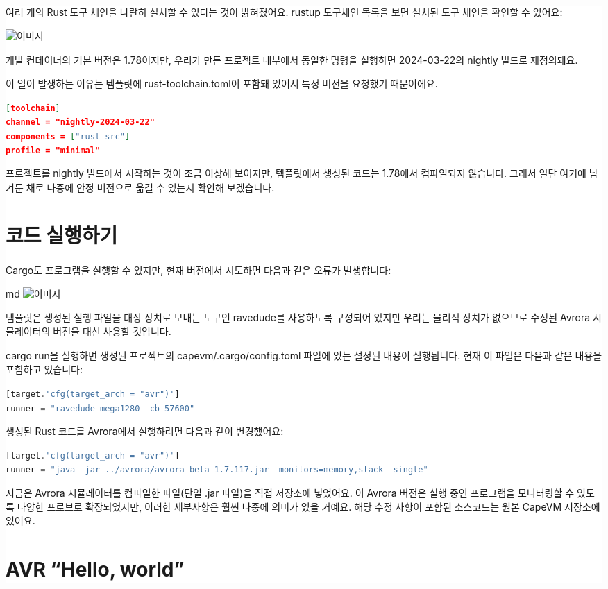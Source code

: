 여러 개의 Rust 도구 체인을 나란히 설치할 수 있다는 것이 밝혀졌어요. rustup 도구체인 목록을 보면 설치된 도구 체인을 확인할 수 있어요:

![이미지](/assets/img/2024-05-17-NielslearnsRust2GettingstartedwithAVRRust_4.png)

개발 컨테이너의 기본 버전은 1.78이지만, 우리가 만든 프로젝트 내부에서 동일한 명령을 실행하면 2024-03-22의 nightly 빌드로 재정의돼요.

이 일이 발생하는 이유는 템플릿에 rust-toolchain.toml이 포함돼 있어서 특정 버전을 요청했기 때문이에요.

<div class="content-ad"></div>

```json
[toolchain]
channel = "nightly-2024-03-22"
components = ["rust-src"]
profile = "minimal"
```

프로젝트를 nightly 빌드에서 시작하는 것이 조금 이상해 보이지만, 템플릿에서 생성된 코드는 1.78에서 컴파일되지 않습니다. 그래서 일단 여기에 남겨둔 채로 나중에 안정 버전으로 옮길 수 있는지 확인해 보겠습니다.

# 코드 실행하기

Cargo도 프로그램을 실행할 수 있지만, 현재 버전에서 시도하면 다음과 같은 오류가 발생합니다:

<div class="content-ad"></div>

md
![이미지](/assets/img/2024-05-17-NielslearnsRust2GettingstartedwithAVRRust_5.png)

템플릿은 생성된 실행 파일을 대상 장치로 보내는 도구인 ravedude를 사용하도록 구성되어 있지만 우리는 물리적 장치가 없으므로 수정된 Avrora 시뮬레이터의 버전을 대신 사용할 것입니다.

cargo run을 실행하면 생성된 프로젝트의 capevm/.cargo/config.toml 파일에 있는 설정된 내용이 실행됩니다. 현재 이 파일은 다음과 같은 내용을 포함하고 있습니다:

```js
[target.'cfg(target_arch = "avr")']
runner = "ravedude mega1280 -cb 57600"
```


<div class="content-ad"></div>

생성된 Rust 코드를 Avrora에서 실행하려면 다음과 같이 변경했어요:

```js
[target.'cfg(target_arch = "avr")']
runner = "java -jar ../avrora/avrora-beta-1.7.117.jar -monitors=memory,stack -single"
```

지금은 Avrora 시뮬레이터를 컴파일한 파일(단일 .jar 파일)을 직접 저장소에 넣었어요. 이 Avrora 버전은 실행 중인 프로그램을 모니터링할 수 있도록 다양한 프로브로 확장되었지만, 이러한 세부사항은 훨씬 나중에 의미가 있을 거예요. 해당 수정 사항이 포함된 소스코드는 원본 CapeVM 저장소에 있어요.

# AVR “Hello, world”

<div class="content-ad"></div>
